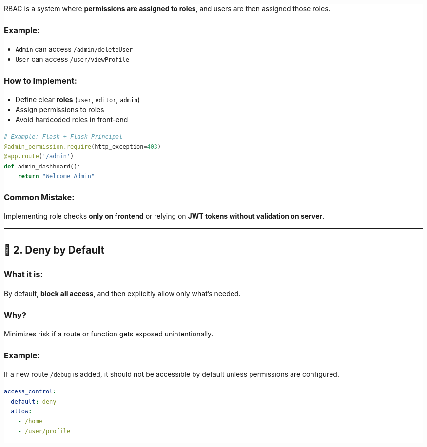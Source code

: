 RBAC is a system where **permissions are assigned to roles**, and users are then assigned those roles.

### Example:

* `Admin` can access `/admin/deleteUser`
* `User` can access `/user/viewProfile`

### How to Implement:

* Define clear **roles** (`user`, `editor`, `admin`)
* Assign permissions to roles
* Avoid hardcoded roles in front-end

```python
# Example: Flask + Flask-Principal
@admin_permission.require(http_exception=403)
@app.route('/admin')
def admin_dashboard():
    return "Welcome Admin"
```

### Common Mistake:

Implementing role checks **only on frontend** or relying on **JWT tokens without validation on server**.

---

## 🔑 2. Deny by Default

### What it is:

By default, **block all access**, and then explicitly allow only what’s needed.

### Why?

Minimizes risk if a route or function gets exposed unintentionally.

### Example:

If a new route `/debug` is added, it should not be accessible by default unless permissions are configured.

```yaml
access_control:
  default: deny
  allow:
    - /home
    - /user/profile
```

---
